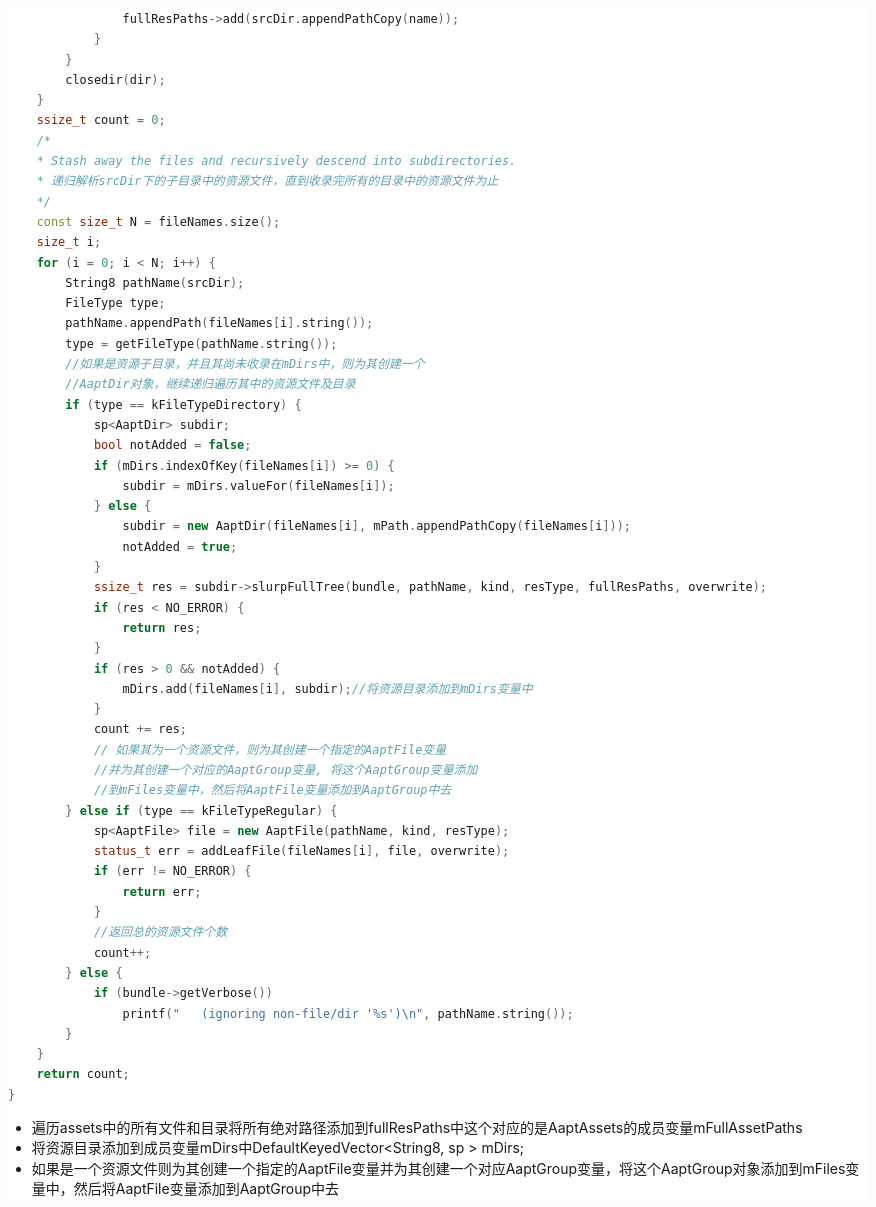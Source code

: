 ```cpp
				fullResPaths->add(srcDir.appendPathCopy(name));            
			}       
		}        
		closedir(dir);    
	}    
	ssize_t count = 0;    
	/*     
	* Stash away the files and recursively descend into subdirectories.     
	* 递归解析srcDir下的子目录中的资源文件，直到收录完所有的目录中的资源文件为止     
	*/    
	const size_t N = fileNames.size();    
	size_t i;    
	for (i = 0; i < N; i++) {        
		String8 pathName(srcDir);        
		FileType type;        
		pathName.appendPath(fileNames[i].string());        
		type = getFileType(pathName.string());        
		//如果是资源子目录，并且其尚未收录在mDirs中，则为其创建一个        
		//AaptDir对象，继续递归遍历其中的资源文件及目录        
		if (type == kFileTypeDirectory) {            
			sp<AaptDir> subdir;            
			bool notAdded = false;            
			if (mDirs.indexOfKey(fileNames[i]) >= 0) {                
				subdir = mDirs.valueFor(fileNames[i]);            
			} else {                
				subdir = new AaptDir(fileNames[i], mPath.appendPathCopy(fileNames[i]));                
				notAdded = true;            
			}            
			ssize_t res = subdir->slurpFullTree(bundle, pathName, kind, resType, fullResPaths, overwrite);            
			if (res < NO_ERROR) {                
				return res;            
			}            
			if (res > 0 && notAdded) {                
				mDirs.add(fileNames[i], subdir);//将资源目录添加到mDirs变量中            
			}            
			count += res;        
			// 如果其为一个资源文件，则为其创建一个指定的AaptFile变量        
			//并为其创建一个对应的AaptGroup变量, 将这个AaptGroup变量添加        
			//到mFiles变量中，然后将AaptFile变量添加到AaptGroup中去        
		} else if (type == kFileTypeRegular) {            
			sp<AaptFile> file = new AaptFile(pathName, kind, resType);            
			status_t err = addLeafFile(fileNames[i], file, overwrite);            
			if (err != NO_ERROR) {                
				return err;            
			}        
			//返回总的资源文件个数            
			count++;        
		} else {            
			if (bundle->getVerbose())                
				printf("   (ignoring non-file/dir '%s')\n", pathName.string());        
		}    
	}    
	return count;
}
```
* 遍历assets中的所有文件和目录将所有绝对路径添加到fullResPaths中这个对应的是AaptAssets的成员变量mFullAssetPaths
* 将资源目录添加到成员变量mDirs中DefaultKeyedVector<String8, sp<AaptDir> > mDirs;
* 如果是一个资源文件则为其创建一个指定的AaptFile变量并为其创建一个对应AaptGroup变量，将这个AaptGroup对象添加到mFiles变量中，然后将AaptFile变量添加到AaptGroup中去
